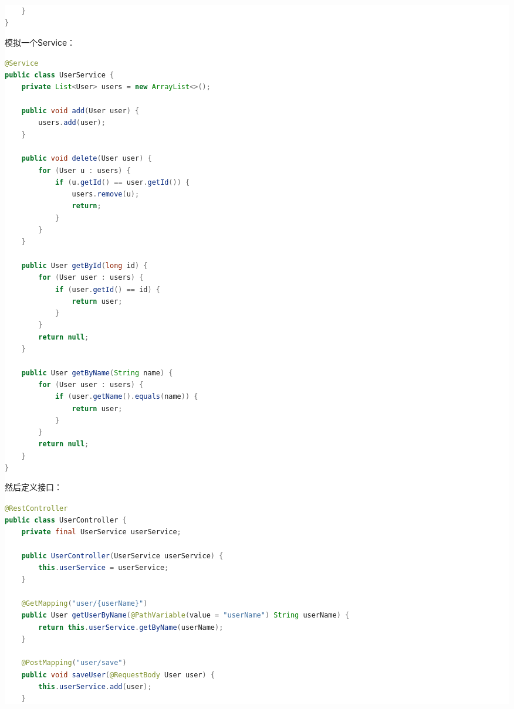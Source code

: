 ```java
    }
}

```

模拟一个Service：

```java
@Service
public class UserService {
    private List<User> users = new ArrayList<>();

    public void add(User user) {
        users.add(user);
    }

    public void delete(User user) {
        for (User u : users) {
            if (u.getId() == user.getId()) {
                users.remove(u);
                return;
            }
        }
    }

    public User getById(long id) {
        for (User user : users) {
            if (user.getId() == id) {
                return user;
            }
        }
        return null;
    }

    public User getByName(String name) {
        for (User user : users) {
            if (user.getName().equals(name)) {
                return user;
            }
        }
        return null;
    }
}
```

然后定义接口：

```java
@RestController
public class UserController {
    private final UserService userService;

    public UserController(UserService userService) {
        this.userService = userService;
    }

    @GetMapping("user/{userName}")
    public User getUserByName(@PathVariable(value = "userName") String userName) {
        return this.userService.getByName(userName);
    }

    @PostMapping("user/save")
    public void saveUser(@RequestBody User user) {
        this.userService.add(user);
    }
```